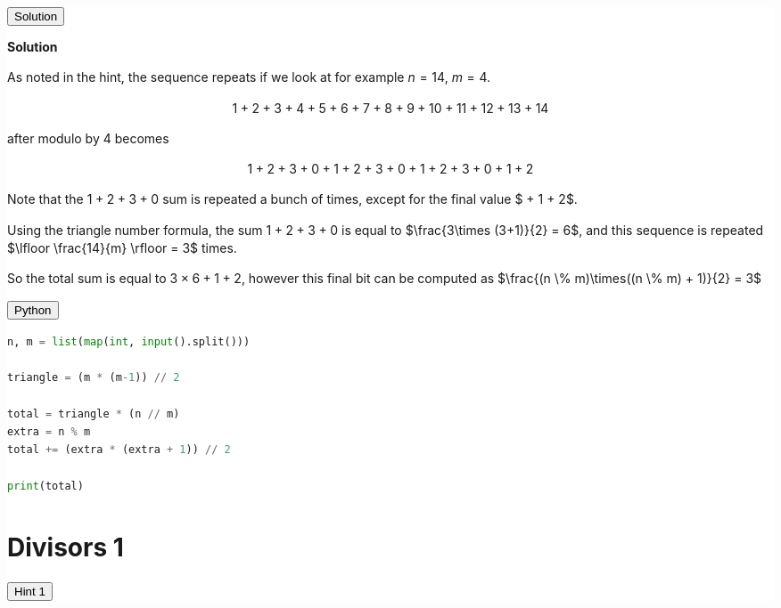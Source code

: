 </div>

<div class="unlock" markdown="1">
  <button class="button_unlock solution">Solution</button>

<div class="show" markdown="1">

**Solution**

As noted in the hint, the sequence repeats if we look at for example $n=14$, $m=4$.

$$
    1 + 2 + 3 + 4 + 5 + 6 + 7 + 8 + 9 + 10 + 11 + 12 + 13 + 14
$$

after modulo by 4 becomes

$$
    1 + 2 + 3 + 0 + 1 + 2 + 3 + 0 + 1 + 2 + 3 + 0 + 1 + 2
$$

Note that the $1 + 2 + 3 + 0$ sum is repeated a bunch of times, except for the final value $ + 1 + 2$.

Using the triangle number formula, the sum $1 + 2 + 3 + 0$ is equal to $\frac{3\times (3+1)}{2} = 6$, and this sequence is repeated $\lfloor \frac{14}{m} \rfloor = 3$ times.

So the total sum is equal to $3 \times 6 + 1 + 2$, however this final bit can be computed as $\frac{(n \% m)\times((n \% m) + 1)}{2} = 3$

<div class="code-tab">
  <button class="code-tablinks DIVISORS-0-link" onclick="openCodeTab(event, 'DIVISORS-0', 'DIVISORS-0-Python')">Python</button>
</div>

<div id="DIVISORS-0-Python" class="code-tabcontent DIVISORS-0"  markdown="1">

```python
n, m = list(map(int, input().split()))

triangle = (m * (m-1)) // 2

total = triangle * (n // m)
extra = n % m
total += (extra * (extra + 1)) // 2

print(total)
```

</div>

</div>

</div>

# Divisors 1

<div class="unlock" markdown="1">
  <button class="button_unlock hint">Hint 1</button>

